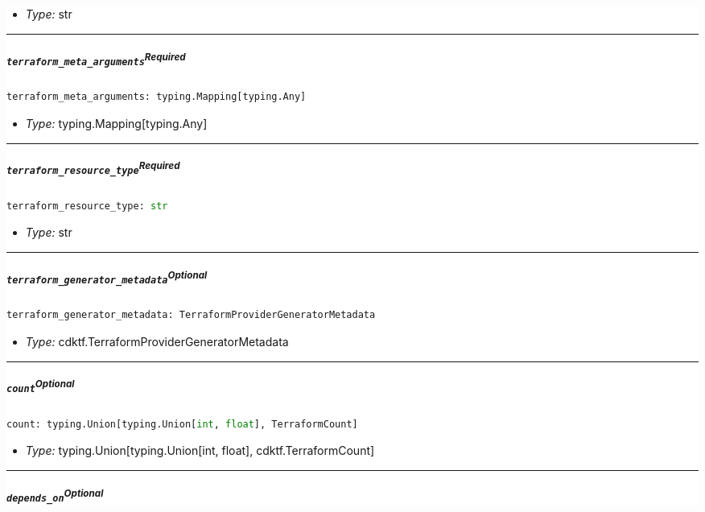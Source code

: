 - *Type:* str

---

##### `terraform_meta_arguments`<sup>Required</sup> <a name="terraform_meta_arguments" id="@cdktf/provider-opentelekomcloud.dataOpentelekomcloudCceClustersV3.DataOpentelekomcloudCceClustersV3.property.terraformMetaArguments"></a>

```python
terraform_meta_arguments: typing.Mapping[typing.Any]
```

- *Type:* typing.Mapping[typing.Any]

---

##### `terraform_resource_type`<sup>Required</sup> <a name="terraform_resource_type" id="@cdktf/provider-opentelekomcloud.dataOpentelekomcloudCceClustersV3.DataOpentelekomcloudCceClustersV3.property.terraformResourceType"></a>

```python
terraform_resource_type: str
```

- *Type:* str

---

##### `terraform_generator_metadata`<sup>Optional</sup> <a name="terraform_generator_metadata" id="@cdktf/provider-opentelekomcloud.dataOpentelekomcloudCceClustersV3.DataOpentelekomcloudCceClustersV3.property.terraformGeneratorMetadata"></a>

```python
terraform_generator_metadata: TerraformProviderGeneratorMetadata
```

- *Type:* cdktf.TerraformProviderGeneratorMetadata

---

##### `count`<sup>Optional</sup> <a name="count" id="@cdktf/provider-opentelekomcloud.dataOpentelekomcloudCceClustersV3.DataOpentelekomcloudCceClustersV3.property.count"></a>

```python
count: typing.Union[typing.Union[int, float], TerraformCount]
```

- *Type:* typing.Union[typing.Union[int, float], cdktf.TerraformCount]

---

##### `depends_on`<sup>Optional</sup> <a name="depends_on" id="@cdktf/provider-opentelekomcloud.dataOpentelekomcloudCceClustersV3.DataOpentelekomcloudCceClustersV3.property.dependsOn"></a>
